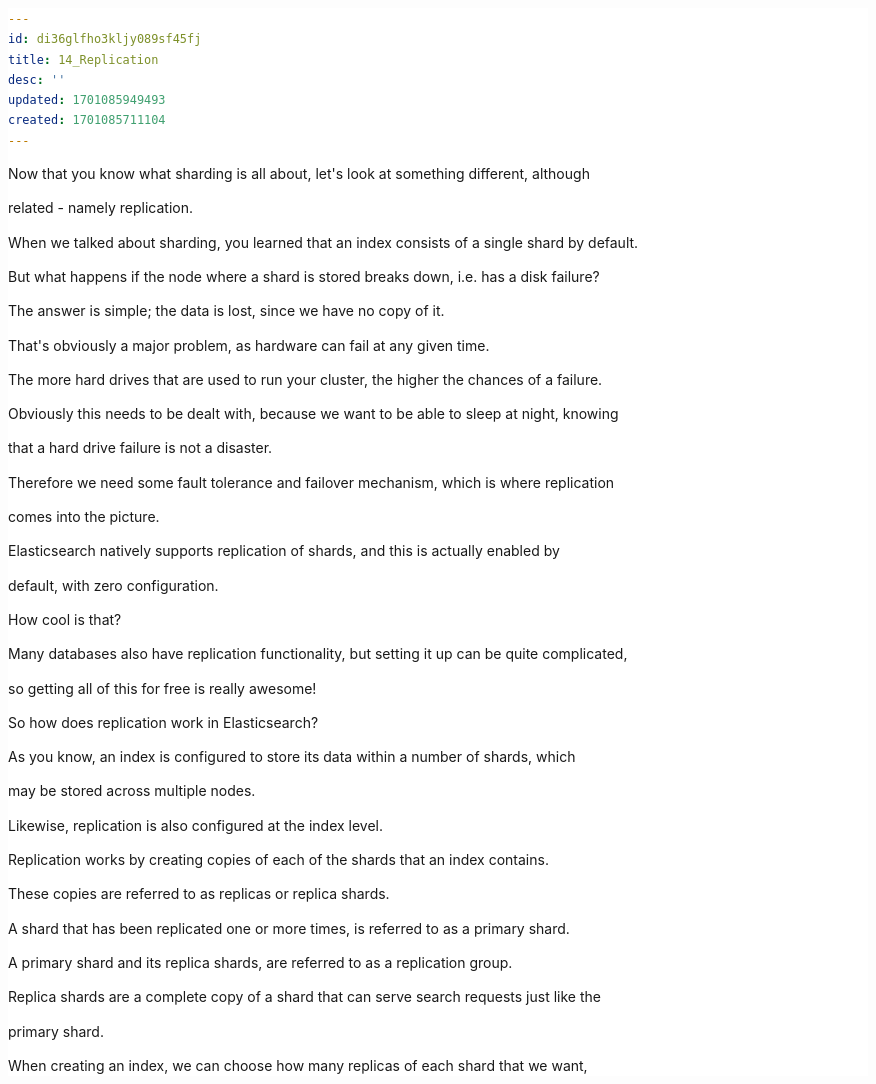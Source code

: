 ```yaml
---
id: di36glfho3kljy089sf45fj
title: 14_Replication
desc: ''
updated: 1701085949493
created: 1701085711104
---
```

Now that you know what sharding is all about, let's look at something different, although

related - namely replication.

When we talked about sharding, you learned that an index consists of a single shard by default.

But what happens if the node where a shard is stored breaks down, i.e. has a disk failure?

The answer is simple; the data is lost, since we have no copy of it.

That's obviously a major problem, as hardware can fail at any given time.

The more hard drives that are used to run your cluster, the higher the chances of a failure.

Obviously this needs to be dealt with, because we want to be able to sleep at night, knowing

that a hard drive failure is not a disaster.

Therefore we need some fault tolerance and failover mechanism, which is where replication

comes into the picture.

Elasticsearch natively supports replication of shards, and this is actually enabled by

default, with zero configuration.

How cool is that?

Many databases also have replication functionality, but setting it up can be quite complicated,

so getting all of this for free is really awesome!

So how does replication work in Elasticsearch?

As you know, an index is configured to store its data within a number of shards, which

may be stored across multiple nodes.

Likewise, replication is also configured at the index level.

Replication works by creating copies of each of the shards that an index contains.

These copies are referred to as replicas or replica shards.

A shard that has been replicated one or more times, is referred to as a primary shard.

A primary shard and its replica shards, are referred to as a replication group.

Replica shards are a complete copy of a shard that can serve search requests just like the

primary shard.

When creating an index, we can choose how many replicas of each shard that we want,
